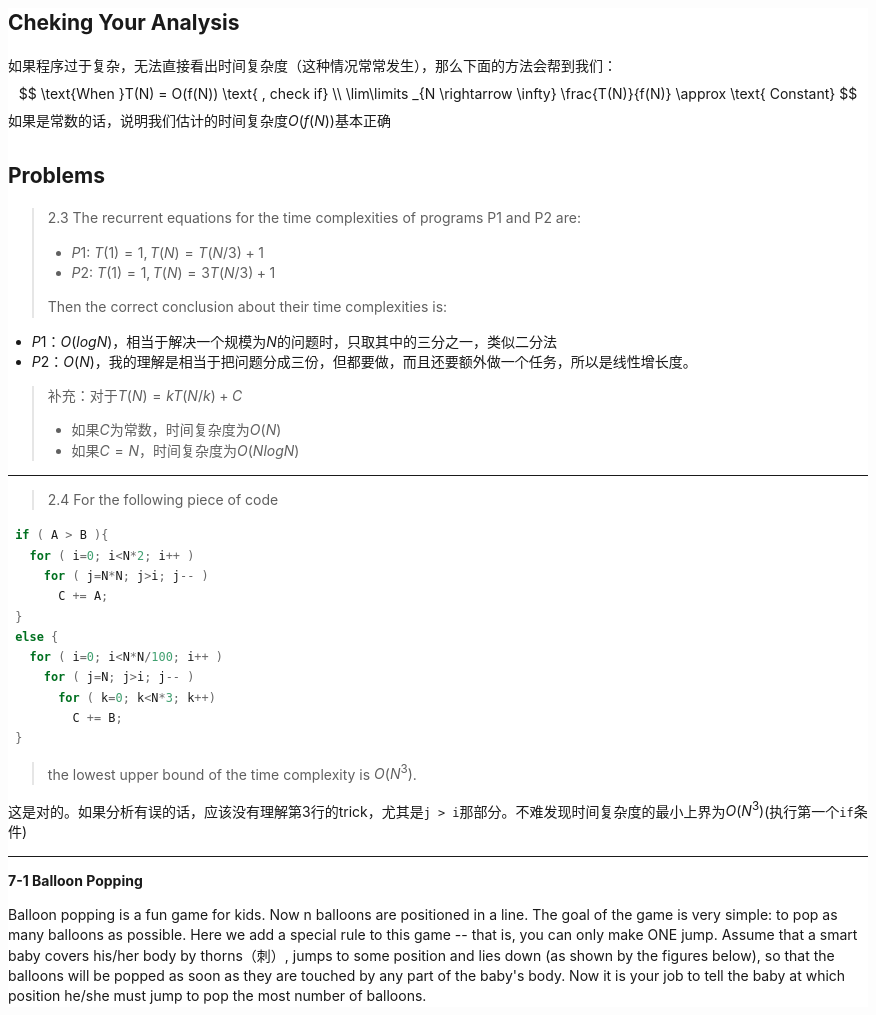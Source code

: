 ## Cheking Your Analysis

如果程序过于复杂，无法直接看出时间复杂度（这种情况常常发生），那么下面的方法会帮到我们：
$$
\text{When }T(N) = O(f(N)) \text{ , check if}
\\
\lim\limits _{N \rightarrow \infty} \frac{T(N)}{f(N)} \approx \text{ Constant}
$$
如果是常数的话，说明我们估计的时间复杂度$O(f(N))$基本正确

## Problems

> 2.3 The recurrent equations for the time complexities of programs P1 and P2 are:
>
> - $P1$: $T(1)=1,T(N)=T(N/3)+1$
> - $P2$: $T(1)=1,T(N)=3T(N/3)+1$
>
> Then the correct conclusion about their time complexities is:

+ $P1$：$O(logN)$，相当于解决一个规模为$N$的问题时，只取其中的三分之一，类似二分法
+ $P2$：$O(N)$，我的理解是相当于把问题分成三份，但都要做，而且还要额外做一个任务，所以是线性增长度。

> 补充：对于$T(N) = kT(N/k) + C$
>
> + 如果$C$为常数，时间复杂度为$O(N)$
> + 如果$C = N$，时间复杂度为$O(NlogN)$

---

> 2.4 For the following piece of code
>
``` c
 if ( A > B ){     
   for ( i=0; i<N*2; i++ )         
     for ( j=N*N; j>i; j-- )             
       C += A; 
 }
 else {     
   for ( i=0; i<N*N/100; i++ )         
     for ( j=N; j>i; j-- ) 
       for ( k=0; k<N*3; k++)
         C += B; 
 } 
```
>
> the lowest upper bound of the time complexity is $O(N^3)$.

这是对的。如果分析有误的话，应该没有理解第3行的trick，尤其是`j > i`那部分。不难发现时间复杂度的最小上界为$O(N^3)$(执行第一个`if`条件)

---

**7-1 Balloon Popping**

Balloon popping is a fun game for kids. Now n balloons are positioned in a line. The goal of the game is very simple: to pop as many balloons as possible. Here we add a special rule to this game -- that is, you can only make ONE jump. Assume that a smart baby covers his/her body by thorns（刺）, jumps to some position and lies down (as shown by the figures below), so that the balloons will be popped as soon as they are touched by any part of the baby's body. Now it is your job to tell the baby at which position he/she must jump to pop the most number of balloons.
